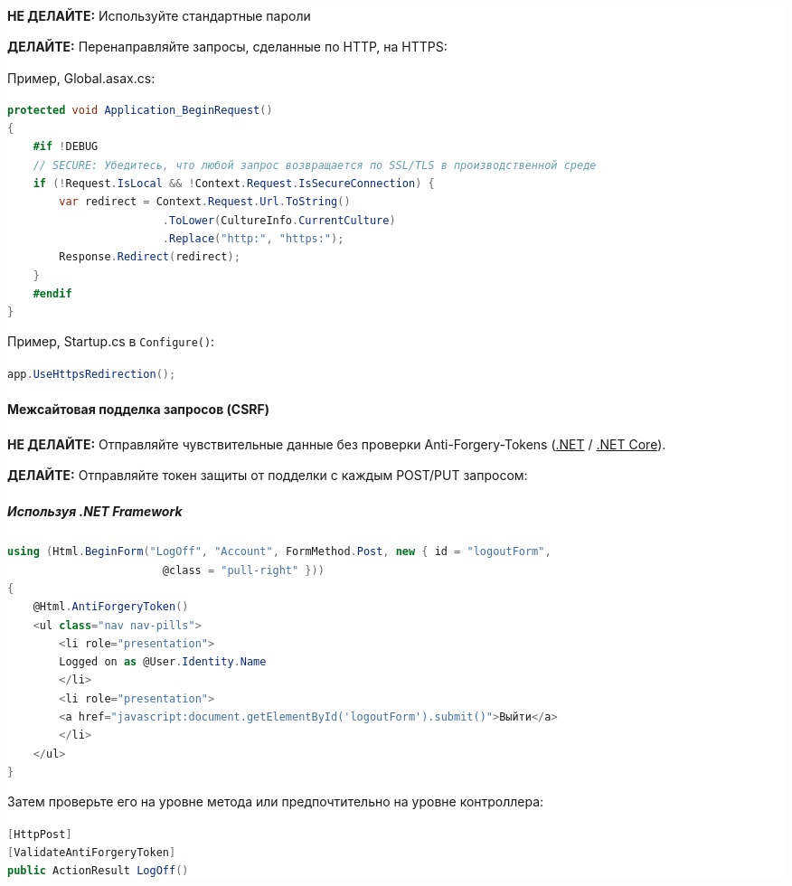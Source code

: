 **НЕ ДЕЛАЙТЕ:** Используйте стандартные пароли

**ДЕЛАЙТЕ:** Перенаправляйте запросы, сделанные по HTTP, на HTTPS:

Пример, Global.asax.cs:

```csharp
protected void Application_BeginRequest()
{
    #if !DEBUG
    // SECURE: Убедитесь, что любой запрос возвращается по SSL/TLS в производственной среде
    if (!Request.IsLocal && !Context.Request.IsSecureConnection) {
        var redirect = Context.Request.Url.ToString()
                        .ToLower(CultureInfo.CurrentCulture)
                        .Replace("http:", "https:");
        Response.Redirect(redirect);
    }
    #endif
}
```

Пример, Startup.cs в `Configure()`:

```csharp
app.UseHttpsRedirection();
```

#### Межсайтовая подделка запросов (CSRF)

**НЕ ДЕЛАЙТЕ:** Отправляйте чувствительные данные без проверки Anti-Forgery-Tokens ([.NET](https://docs.microsoft.com/en-us/aspnet/web-api/overview/security/preventing-cross-site-request-forgery-csrf-attacks) / [.NET Core](https://learn.microsoft.com/en-us/aspnet/core/security/anti-request-forgery?view=aspnetcore-7.0#aspnet-core-antiforgery-configuration)).

**ДЕЛАЙТЕ:** Отправляйте токен защиты от подделки с каждым POST/PUT запросом:

##### Используя .NET Framework

```csharp
using (Html.BeginForm("LogOff", "Account", FormMethod.Post, new { id = "logoutForm",
                        @class = "pull-right" }))
{
    @Html.AntiForgeryToken()
    <ul class="nav nav-pills">
        <li role="presentation">
        Logged on as @User.Identity.Name
        </li>
        <li role="presentation">
        <a href="javascript:document.getElementById('logoutForm').submit()">Выйти</a>
        </li>
    </ul>
}
```

Затем проверьте его на уровне метода или предпочтительно на уровне контроллера:

```csharp
[HttpPost]
[ValidateAntiForgeryToken]
public ActionResult LogOff()
```

